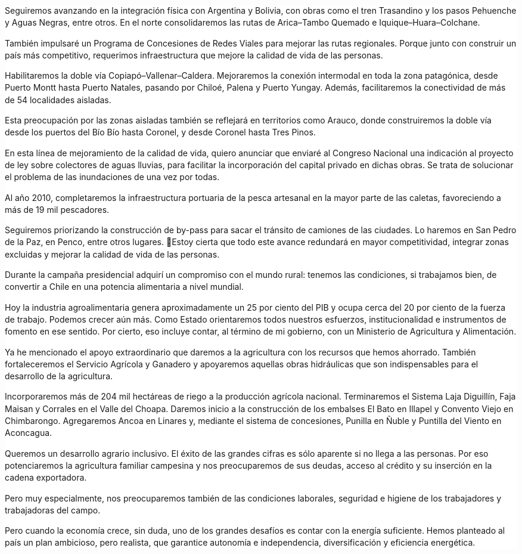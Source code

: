 Seguiremos avanzando en la integración física con Argentina y Bolivia, con obras como el tren
Trasandino y los pasos Pehuenche y Aguas Negras, entre otros. En el norte consolidaremos las
rutas de Arica–Tambo Quemado e Iquique–Huara–Colchane.

También impulsaré un Programa de Concesiones de Redes Viales para mejorar las rutas
regionales. Porque junto con construir un país más competitivo, requerimos infraestructura que
mejore la calidad de vida de las personas.

Habilitaremos la doble vía Copiapó–Vallenar–Caldera. Mejoraremos la conexión intermodal en toda
la zona patagónica, desde Puerto Montt hasta Puerto Natales, pasando por Chiloé, Palena y Puerto
Yungay. Además, facilitaremos la conectividad de más de 54 localidades aisladas.

Esta preocupación por las zonas aisladas también se reflejará en territorios como Arauco, donde
construiremos la doble vía desde los puertos del Bío Bío hasta Coronel, y desde Coronel hasta Tres
Pinos.

En esta línea de mejoramiento de la calidad de vida, quiero anunciar que enviaré al Congreso
Nacional una indicación al proyecto de ley sobre colectores de aguas lluvias, para facilitar la
incorporación del capital privado en dichas obras. Se trata de solucionar el problema de las
inundaciones de una vez por todas.

Al año 2010, completaremos la infraestructura portuaria de la pesca artesanal en la mayor parte
de las caletas, favoreciendo a más de 19 mil pescadores.

Seguiremos priorizando la construcción de by-pass para sacar el tránsito de camiones de las
ciudades. Lo haremos en San Pedro de la Paz, en Penco, entre otros lugares.
Estoy cierta que todo este avance redundará en mayor competitividad, integrar zonas excluidas y
mejorar la calidad de vida de las personas.

Durante la campaña presidencial adquirí un compromiso con el mundo rural: tenemos las
condiciones, si trabajamos bien, de convertir a Chile en una potencia alimentaria a nivel mundial.

Hoy la industria agroalimentaria genera aproximadamente un 25 por ciento del PIB y ocupa cerca
del 20 por ciento de la fuerza de trabajo. Podemos crecer aún más. Como Estado orientaremos
todos nuestros esfuerzos, institucionalidad e instrumentos de fomento en ese sentido. Por cierto,
eso incluye contar, al término de mi gobierno, con un Ministerio de Agricultura y Alimentación.

Ya he mencionado el apoyo extraordinario que daremos a la agricultura con los recursos que
hemos ahorrado. También fortaleceremos el Servicio Agrícola y Ganadero y apoyaremos aquellas
obras hidráulicas que son indispensables para el desarrollo de la agricultura.

Incorporaremos más de 204 mil hectáreas de riego a la producción agrícola nacional.
Terminaremos el Sistema Laja Diguillín, Faja Maisan y Corrales en el Valle del Choapa. Daremos
inicio a la construcción de los embalses El Bato en Illapel y Convento Viejo en Chimbarongo.
Agregaremos Ancoa en Linares y, mediante el sistema de concesiones, Punilla en Ñuble y Puntilla
del Viento en Aconcagua.

Queremos un desarrollo agrario inclusivo. El éxito de las grandes cifras es sólo aparente si no llega
a las personas. Por eso potenciaremos la agricultura familiar campesina y nos preocuparemos de
sus deudas, acceso al crédito y su inserción en la cadena exportadora.

Pero muy especialmente, nos preocuparemos también de las condiciones laborales, seguridad e
higiene de los trabajadores y trabajadoras del campo.

Pero cuando la economía crece, sin duda, uno de los grandes desafíos es contar con la energía
suficiente. Hemos planteado al país un plan ambicioso, pero realista, que garantice autonomía e
independencia, diversificación y eficiencia energética.
